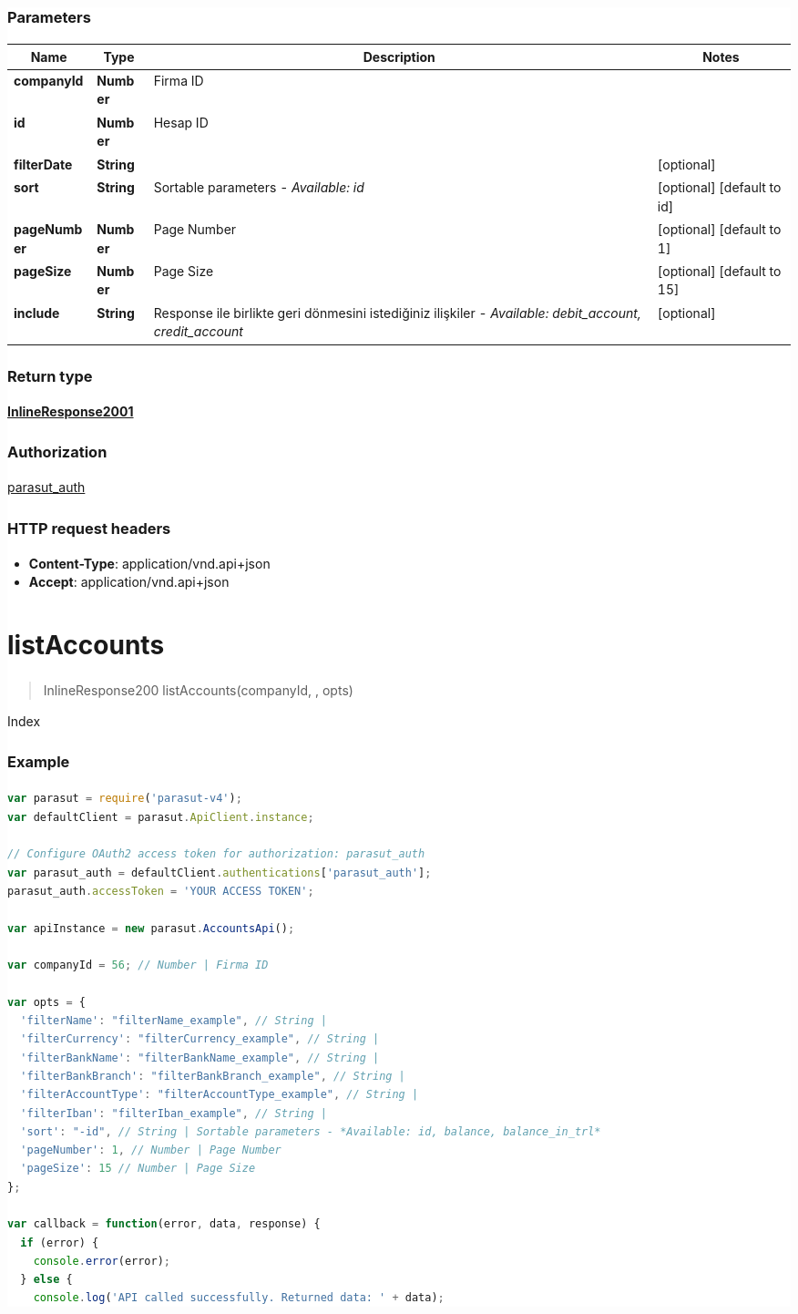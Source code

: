 ### Parameters

Name | Type | Description  | Notes
------------- | ------------- | ------------- | -------------
 **companyId** | **Number**| Firma ID | 
 **id** | **Number**| Hesap ID | 
 **filterDate** | **String**|  | [optional] 
 **sort** | **String**| Sortable parameters - *Available: id* | [optional] [default to id]
 **pageNumber** | **Number**| Page Number | [optional] [default to 1]
 **pageSize** | **Number**| Page Size | [optional] [default to 15]
 **include** | **String**| Response ile birlikte geri dönmesini istediğiniz ilişkiler - *Available: debit_account, credit_account* | [optional] 

### Return type

[**InlineResponse2001**](InlineResponse2001.md)

### Authorization

[parasut_auth](../README.md#parasut_auth)

### HTTP request headers

 - **Content-Type**: application/vnd.api+json
 - **Accept**: application/vnd.api+json

<a name="listAccounts"></a>
# **listAccounts**
> InlineResponse200 listAccounts(companyId, , opts)

Index



### Example
```javascript
var parasut = require('parasut-v4');
var defaultClient = parasut.ApiClient.instance;

// Configure OAuth2 access token for authorization: parasut_auth
var parasut_auth = defaultClient.authentications['parasut_auth'];
parasut_auth.accessToken = 'YOUR ACCESS TOKEN';

var apiInstance = new parasut.AccountsApi();

var companyId = 56; // Number | Firma ID

var opts = { 
  'filterName': "filterName_example", // String | 
  'filterCurrency': "filterCurrency_example", // String | 
  'filterBankName': "filterBankName_example", // String | 
  'filterBankBranch': "filterBankBranch_example", // String | 
  'filterAccountType': "filterAccountType_example", // String | 
  'filterIban': "filterIban_example", // String | 
  'sort': "-id", // String | Sortable parameters - *Available: id, balance, balance_in_trl*
  'pageNumber': 1, // Number | Page Number
  'pageSize': 15 // Number | Page Size
};

var callback = function(error, data, response) {
  if (error) {
    console.error(error);
  } else {
    console.log('API called successfully. Returned data: ' + data);
```